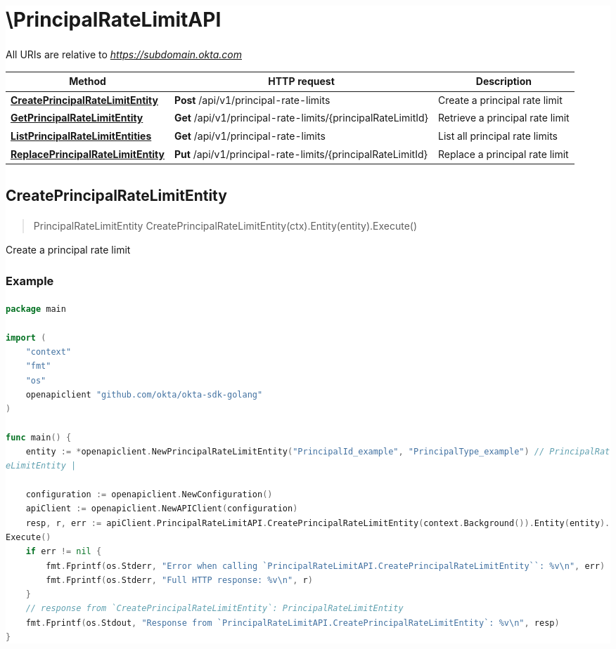 # \PrincipalRateLimitAPI

All URIs are relative to *https://subdomain.okta.com*

Method | HTTP request | Description
------------- | ------------- | -------------
[**CreatePrincipalRateLimitEntity**](PrincipalRateLimitAPI.md#CreatePrincipalRateLimitEntity) | **Post** /api/v1/principal-rate-limits | Create a principal rate limit
[**GetPrincipalRateLimitEntity**](PrincipalRateLimitAPI.md#GetPrincipalRateLimitEntity) | **Get** /api/v1/principal-rate-limits/{principalRateLimitId} | Retrieve a principal rate limit
[**ListPrincipalRateLimitEntities**](PrincipalRateLimitAPI.md#ListPrincipalRateLimitEntities) | **Get** /api/v1/principal-rate-limits | List all principal rate limits
[**ReplacePrincipalRateLimitEntity**](PrincipalRateLimitAPI.md#ReplacePrincipalRateLimitEntity) | **Put** /api/v1/principal-rate-limits/{principalRateLimitId} | Replace a principal rate limit



## CreatePrincipalRateLimitEntity

> PrincipalRateLimitEntity CreatePrincipalRateLimitEntity(ctx).Entity(entity).Execute()

Create a principal rate limit



### Example

```go
package main

import (
	"context"
	"fmt"
	"os"
	openapiclient "github.com/okta/okta-sdk-golang"
)

func main() {
	entity := *openapiclient.NewPrincipalRateLimitEntity("PrincipalId_example", "PrincipalType_example") // PrincipalRateLimitEntity | 

	configuration := openapiclient.NewConfiguration()
	apiClient := openapiclient.NewAPIClient(configuration)
	resp, r, err := apiClient.PrincipalRateLimitAPI.CreatePrincipalRateLimitEntity(context.Background()).Entity(entity).Execute()
	if err != nil {
		fmt.Fprintf(os.Stderr, "Error when calling `PrincipalRateLimitAPI.CreatePrincipalRateLimitEntity``: %v\n", err)
		fmt.Fprintf(os.Stderr, "Full HTTP response: %v\n", r)
	}
	// response from `CreatePrincipalRateLimitEntity`: PrincipalRateLimitEntity
	fmt.Fprintf(os.Stdout, "Response from `PrincipalRateLimitAPI.CreatePrincipalRateLimitEntity`: %v\n", resp)
}
```

